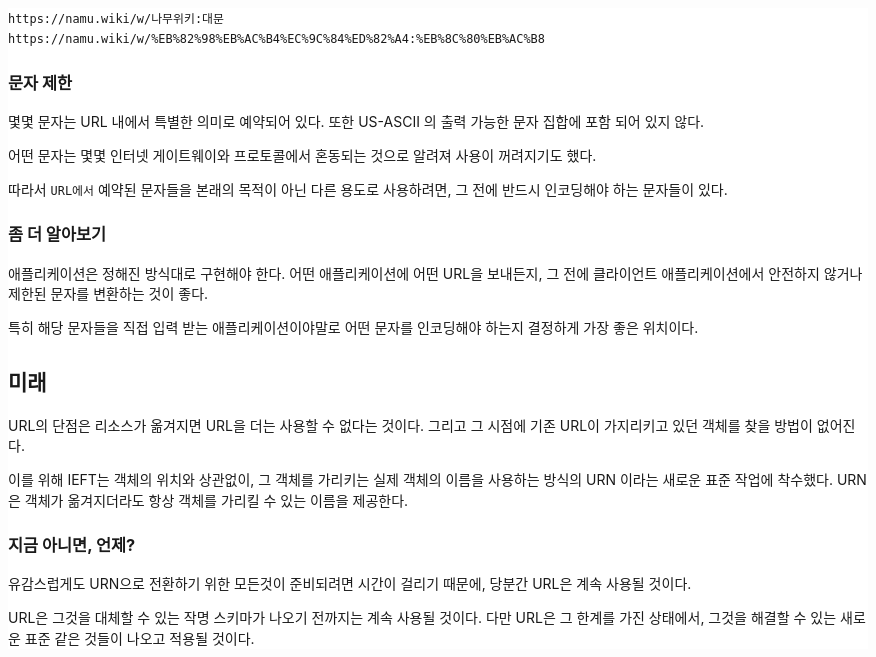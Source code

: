 ```html
https://namu.wiki/w/나무위키:대문
https://namu.wiki/w/%EB%82%98%EB%AC%B4%EC%9C%84%ED%82%A4:%EB%8C%80%EB%AC%B8
```

### 문자 제한

몇몇 문자는 URL 내에서 특별한 의미로 예약되어 있다. 또한 US-ASCII 의 출력 가능한 문자 집합에 포함 되어 있지 않다.

어떤 문자는 몇몇 인터넷 게이트웨이와 프로토콜에서 혼동되는 것으로 알려져 사용이 꺼려지기도 했다.

따라서 `URL에서` 예약된 문자들을 본래의 목적이 아닌 다른 용도로 사용하려면, 그 전에 반드시 인코딩해야 하는 문자들이 있다.

### 좀 더 알아보기

애플리케이션은 정해진 방식대로 구현해야 한다. 어떤 애플리케이션에 어떤 URL을 보내든지, 그 전에 클라이언트 애플리케이션에서 안전하지 않거나 제한된 문자를 변환하는 것이 좋다.

특히 해당 문자들을 직접 입력 받는 애플리케이션이야말로 어떤 문자를 인코딩해야 하는지 결정하게 가장 좋은 위치이다.

## 미래

URL의 단점은 리소스가 옮겨지면 URL을 더는 사용할 수 없다는 것이다. 그리고 그 시점에 기존 URL이 가지리키고 있던 객체를 찾을 방법이 없어진다.

이를 위해 IEFT는 객체의 위치와 상관없이, 그 객체를 가리키는 실제 객체의 이름을 사용하는 방식의 URN 이라는 새로운 표준 작업에 착수했다. URN은 객체가 옮겨지더라도 항상 객체를 가리킬 수 있는 이름을 제공한다.

### 지금 아니면, 언제?

유감스럽게도 URN으로 전환하기 위한 모든것이 준비되려면 시간이 걸리기 때문에, 당분간 URL은 계속 사용될 것이다.

URL은 그것을 대체할 수 있는 작명 스키마가 나오기 전까지는 계속 사용될 것이다. 다만 URL은 그 한계를 가진 상태에서, 그것을 해결할 수 있는 새로운 표준 같은 것들이 나오고 적용될 것이다.
